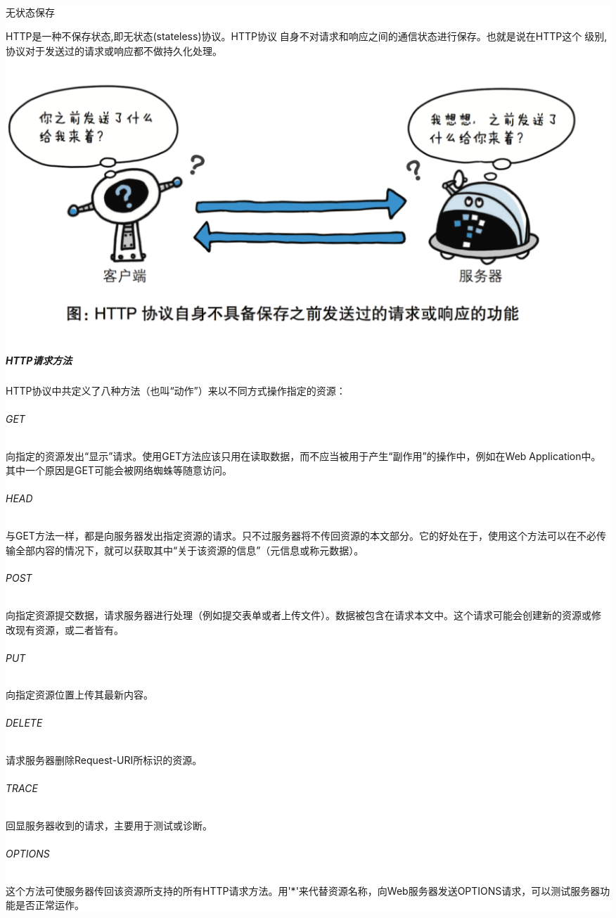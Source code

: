 无状态保存

HTTP是一种不保存状态,即无状态(stateless)协议。HTTP协议 自身不对请求和响应之间的通信状态进行保存。也就是说在HTTP这个 级别,协议对于发送过的请求或响应都不做持久化处理。

![image-20201012153844462](.\img\image-20201012153844462.png)

##### HTTP请求方法

HTTP协议中共定义了八种方法（也叫“动作”）来以不同方式操作指定的资源：

###### GET

向指定的资源发出“显示”请求。使用GET方法应该只用在读取数据，而不应当被用于产生“副作用”的操作中，例如在Web Application中。其中一个原因是GET可能会被网络蜘蛛等随意访问。

###### HEAD

与GET方法一样，都是向服务器发出指定资源的请求。只不过服务器将不传回资源的本文部分。它的好处在于，使用这个方法可以在不必传输全部内容的情况下，就可以获取其中“关于该资源的信息”（元信息或称元数据）。

###### POST

向指定资源提交数据，请求服务器进行处理（例如提交表单或者上传文件）。数据被包含在请求本文中。这个请求可能会创建新的资源或修改现有资源，或二者皆有。

###### PUT

向指定资源位置上传其最新内容。

###### DELETE

请求服务器删除Request-URI所标识的资源。

###### TRACE

回显服务器收到的请求，主要用于测试或诊断。

###### OPTIONS

这个方法可使服务器传回该资源所支持的所有HTTP请求方法。用'*'来代替资源名称，向Web服务器发送OPTIONS请求，可以测试服务器功能是否正常运作。
